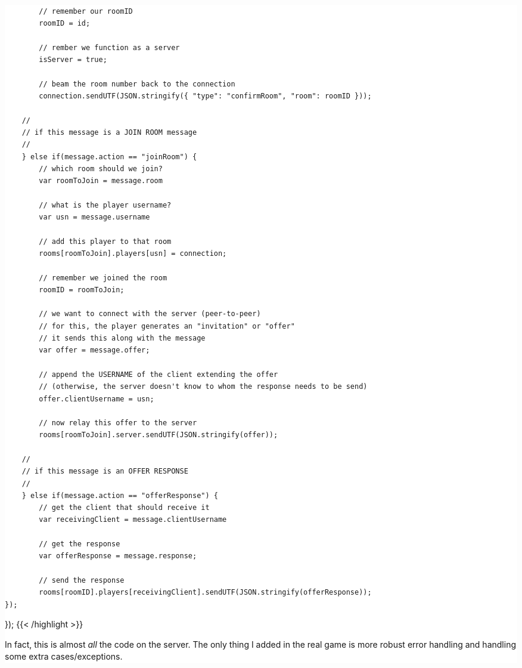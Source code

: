 			// remember our roomID
			roomID = id;

			// rember we function as a server
			isServer = true;

			// beam the room number back to the connection
			connection.sendUTF(JSON.stringify({ "type": "confirmRoom", "room": roomID }));

		//
		// if this message is a JOIN ROOM message
		//
		} else if(message.action == "joinRoom") {
			// which room should we join?
			var roomToJoin = message.room

			// what is the player username?
			var usn = message.username

			// add this player to that room
			rooms[roomToJoin].players[usn] = connection;

			// remember we joined the room
			roomID = roomToJoin;

			// we want to connect with the server (peer-to-peer)
			// for this, the player generates an "invitation" or "offer"
			// it sends this along with the message
			var offer = message.offer;

			// append the USERNAME of the client extending the offer
			// (otherwise, the server doesn't know to whom the response needs to be send)
			offer.clientUsername = usn;

			// now relay this offer to the server
			rooms[roomToJoin].server.sendUTF(JSON.stringify(offer));

		//
		// if this message is an OFFER RESPONSE
		//
		} else if(message.action == "offerResponse") {
			// get the client that should receive it
			var receivingClient = message.clientUsername

			// get the response
			var offerResponse = message.response;

			// send the response
			rooms[roomID].players[receivingClient].sendUTF(JSON.stringify(offerResponse));
	});
});
{{< /highlight >}}



In fact, this is almost *all* the code on the server. The only thing I
added in the real game is more robust error handling and handling some
extra cases/exceptions.
